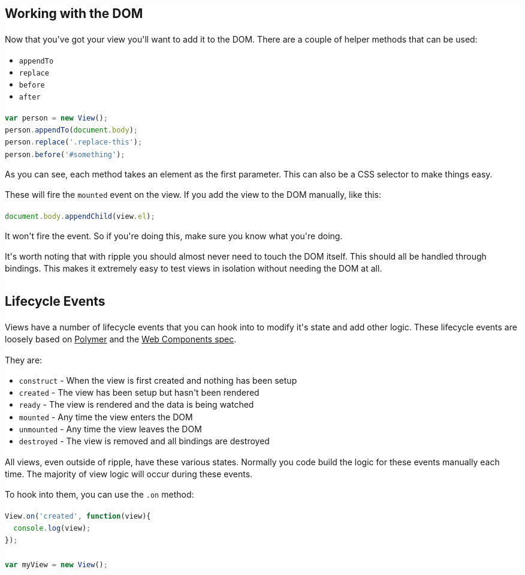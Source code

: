 ## Working with the DOM

Now that you've got your view you'll want to add it to the DOM. There are a couple of helper methods that can be used:

* `appendTo`
* `replace`
* `before`
* `after`

```js
var person = new View();
person.appendTo(document.body);
person.replace('.replace-this');
person.before('#something');
```

As you can see, each method takes an element as the first parameter. This can also be a CSS selector to make things easy.

These will fire the `mounted` event on the view. If you add the view to the DOM manually, like this:

```js
document.body.appendChild(view.el);
```

It won't fire the event. So if you're doing this, make sure you know what you're doing.

It's worth noting that with ripple you should almost never need to touch the DOM itself. This should all be handled through bindings. This makes it extremely easy to test views in isolation without needing the DOM at all.

## Lifecycle Events

Views have a number of lifecycle events that you can hook into to modify it's state and add other logic. These lifecycle events are loosely based on [Polymer](http://www.polymer-project.org/) and the [Web Components spec](http://www.w3.org/TR/components-intro/#lifecycle-callbacks).

They are:

* `construct` - When the view is first created and nothing has been setup
* `created` - The view has been setup but hasn't been rendered
* `ready` - The view is rendered and the data is being watched
* `mounted` - Any time the view enters the DOM
* `unmounted` - Any time the view leaves the DOM
* `destroyed` - The view is removed and all bindings are destroyed

All views, even outside of ripple, have these various states. Normally you code build the logic for these events manually each time. The majority of view logic will occur during these events.

To hook into them, you can use the `.on` method:

```js
View.on('created', function(view){
  console.log(view);
});

var myView = new View();
```
